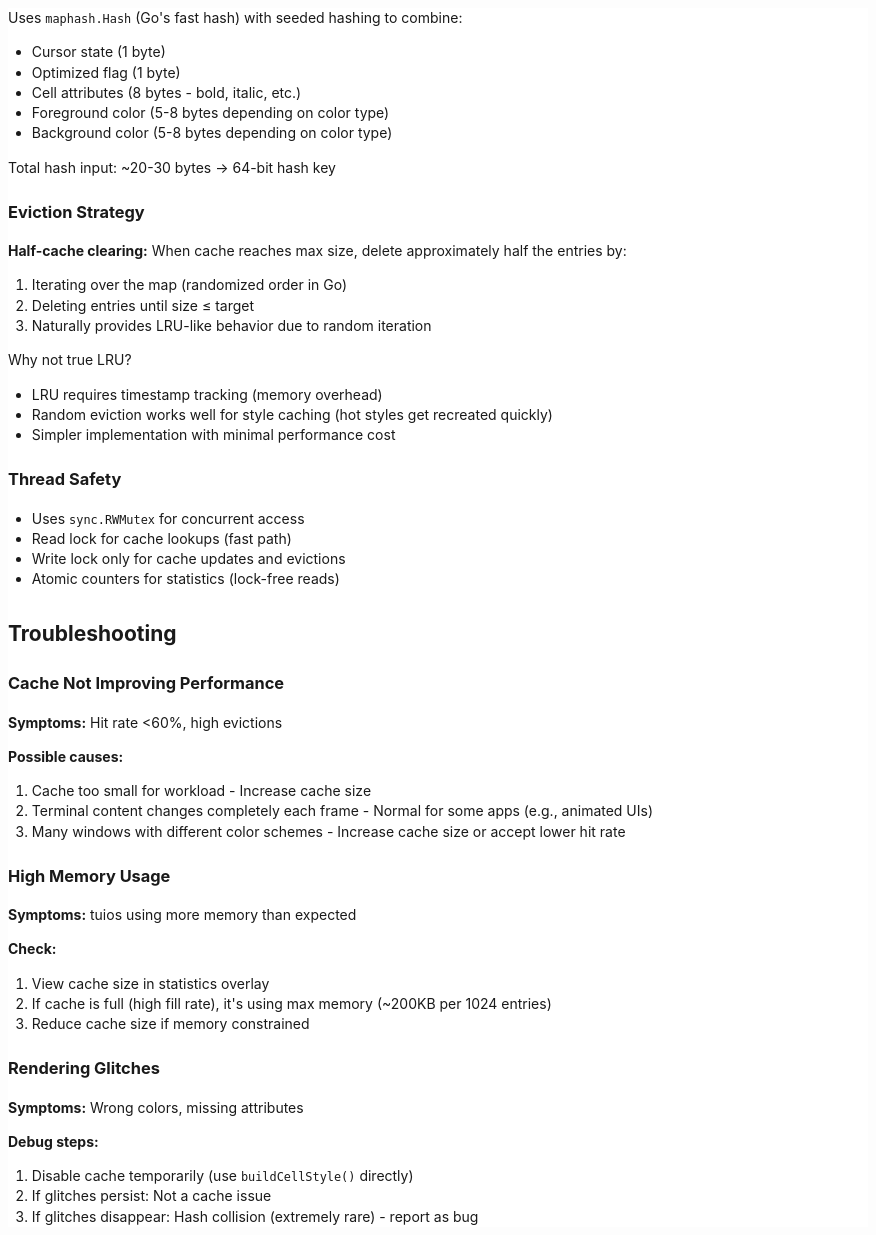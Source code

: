 Uses `maphash.Hash` (Go's fast hash) with seeded hashing to combine:
- Cursor state (1 byte)
- Optimized flag (1 byte)
- Cell attributes (8 bytes - bold, italic, etc.)
- Foreground color (5-8 bytes depending on color type)
- Background color (5-8 bytes depending on color type)

Total hash input: ~20-30 bytes → 64-bit hash key

### Eviction Strategy

**Half-cache clearing:**
When cache reaches max size, delete approximately half the entries by:
1. Iterating over the map (randomized order in Go)
2. Deleting entries until size ≤ target
3. Naturally provides LRU-like behavior due to random iteration

Why not true LRU?
- LRU requires timestamp tracking (memory overhead)
- Random eviction works well for style caching (hot styles get recreated quickly)
- Simpler implementation with minimal performance cost

### Thread Safety

- Uses `sync.RWMutex` for concurrent access
- Read lock for cache lookups (fast path)
- Write lock only for cache updates and evictions
- Atomic counters for statistics (lock-free reads)

## Troubleshooting

### Cache Not Improving Performance

**Symptoms:** Hit rate <60%, high evictions

**Possible causes:**
1. Cache too small for workload - Increase cache size
2. Terminal content changes completely each frame - Normal for some apps (e.g., animated UIs)
3. Many windows with different color schemes - Increase cache size or accept lower hit rate

### High Memory Usage

**Symptoms:** tuios using more memory than expected

**Check:**
1. View cache size in statistics overlay
2. If cache is full (high fill rate), it's using max memory (~200KB per 1024 entries)
3. Reduce cache size if memory constrained

### Rendering Glitches

**Symptoms:** Wrong colors, missing attributes

**Debug steps:**
1. Disable cache temporarily (use `buildCellStyle()` directly)
2. If glitches persist: Not a cache issue
3. If glitches disappear: Hash collision (extremely rare) - report as bug
